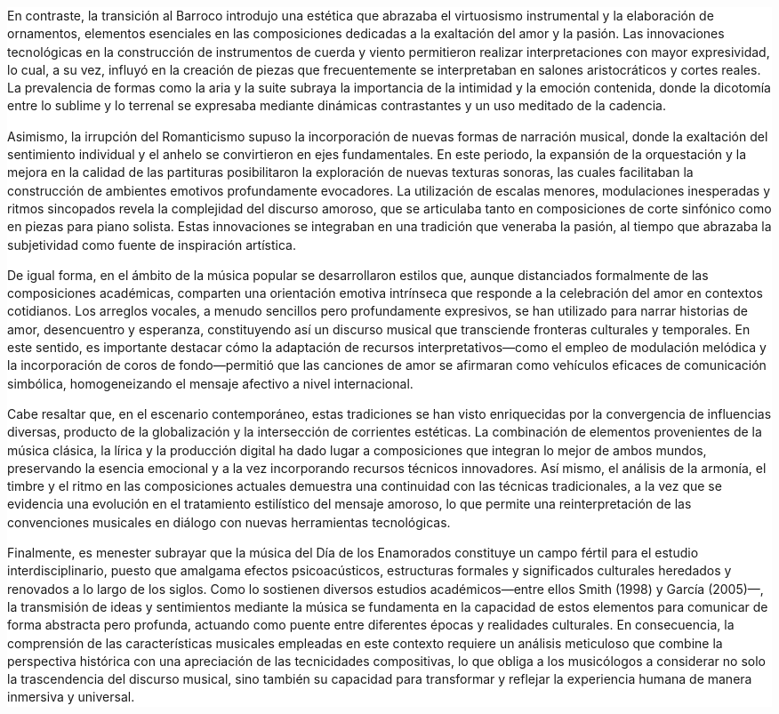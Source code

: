 En contraste, la transición al Barroco introdujo una estética que abrazaba el virtuosismo
instrumental y la elaboración de ornamentos, elementos esenciales en las composiciones dedicadas a
la exaltación del amor y la pasión. Las innovaciones tecnológicas en la construcción de instrumentos
de cuerda y viento permitieron realizar interpretaciones con mayor expresividad, lo cual, a su vez,
influyó en la creación de piezas que frecuentemente se interpretaban en salones aristocráticos y
cortes reales. La prevalencia de formas como la aria y la suite subraya la importancia de la
intimidad y la emoción contenida, donde la dicotomía entre lo sublime y lo terrenal se expresaba
mediante dinámicas contrastantes y un uso meditado de la cadencia.

Asimismo, la irrupción del Romanticismo supuso la incorporación de nuevas formas de narración
musical, donde la exaltación del sentimiento individual y el anhelo se convirtieron en ejes
fundamentales. En este periodo, la expansión de la orquestación y la mejora en la calidad de las
partituras posibilitaron la exploración de nuevas texturas sonoras, las cuales facilitaban la
construcción de ambientes emotivos profundamente evocadores. La utilización de escalas menores,
modulaciones inesperadas y ritmos sincopados revela la complejidad del discurso amoroso, que se
articulaba tanto en composiciones de corte sinfónico como en piezas para piano solista. Estas
innovaciones se integraban en una tradición que veneraba la pasión, al tiempo que abrazaba la
subjetividad como fuente de inspiración artística.

De igual forma, en el ámbito de la música popular se desarrollaron estilos que, aunque distanciados
formalmente de las composiciones académicas, comparten una orientación emotiva intrínseca que
responde a la celebración del amor en contextos cotidianos. Los arreglos vocales, a menudo sencillos
pero profundamente expresivos, se han utilizado para narrar historias de amor, desencuentro y
esperanza, constituyendo así un discurso musical que transciende fronteras culturales y temporales.
En este sentido, es importante destacar cómo la adaptación de recursos interpretativos—como el
empleo de modulación melódica y la incorporación de coros de fondo—permitió que las canciones de
amor se afirmaran como vehículos eficaces de comunicación simbólica, homogeneizando el mensaje
afectivo a nivel internacional.

Cabe resaltar que, en el escenario contemporáneo, estas tradiciones se han visto enriquecidas por la
convergencia de influencias diversas, producto de la globalización y la intersección de corrientes
estéticas. La combinación de elementos provenientes de la música clásica, la lírica y la producción
digital ha dado lugar a composiciones que integran lo mejor de ambos mundos, preservando la esencia
emocional y a la vez incorporando recursos técnicos innovadores. Así mismo, el análisis de la
armonía, el timbre y el ritmo en las composiciones actuales demuestra una continuidad con las
técnicas tradicionales, a la vez que se evidencia una evolución en el tratamiento estilístico del
mensaje amoroso, lo que permite una reinterpretación de las convenciones musicales en diálogo con
nuevas herramientas tecnológicas.

Finalmente, es menester subrayar que la música del Día de los Enamorados constituye un campo fértil
para el estudio interdisciplinario, puesto que amalgama efectos psicoacústicos, estructuras formales
y significados culturales heredados y renovados a lo largo de los siglos. Como lo sostienen diversos
estudios académicos—entre ellos Smith (1998) y García (2005)—, la transmisión de ideas y
sentimientos mediante la música se fundamenta en la capacidad de estos elementos para comunicar de
forma abstracta pero profunda, actuando como puente entre diferentes épocas y realidades culturales.
En consecuencia, la comprensión de las características musicales empleadas en este contexto requiere
un análisis meticuloso que combine la perspectiva histórica con una apreciación de las tecnicidades
compositivas, lo que obliga a los musicólogos a considerar no solo la trascendencia del discurso
musical, sino también su capacidad para transformar y reflejar la experiencia humana de manera
inmersiva y universal.
